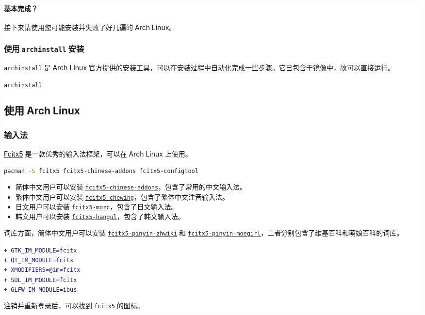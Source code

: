 #### 基本完成？

接下来请使用您可能安装并失败了好几遍的 Arch Linux。

### 使用 `archinstall` 安装

`archinstall` 是 Arch Linux 官方提供的安装工具，可以在安装过程中自动化完成一些步骤。它已包含于镜像中，故可以直接运行。

``` bash
archinstall
```

## 使用 Arch Linux

### 输入法

[Fcitx5](https://archlinux.org/packages/extra/x86_64/fcitx5/) 是一款优秀的输入法框架，可以在 Arch Linux 上使用。

``` bash
pacman -S fcitx5 fcitx5-chinese-addons fcitx5-configtool
```

- 简体中文用户可以安装 [`fcitx5-chinese-addons`](https://archlinux.org/packages/extra/x86_64/fcitx5-chinese-addons/)，包含了常用的中文输入法。
- 繁体中文用户可以安装 [`fcitx5-chewing`](https://archlinux.org/packages/extra/x86_64/fcitx5-chewing/)，包含了繁体中文注音输入法。
- 日文用户可以安装 [`fcitx5-mozc`](https://archlinux.org/packages/extra/x86_64/fcitx5-mozc/)，包含了日文输入法。
- 韩文用户可以安装 [`fcitx5-hangul`](https://archlinux.org/packages/extra/x86_64/fcitx5-hangul/)，包含了韩文输入法。

词库方面，简体中文用户可以安装 [`fcitx5-pinyin-zhwiki`](https://archlinux.org/packages/extra/any/fcitx5-pinyin-zhwiki/) 和 [`fcitx5-pinyin-moegirl`](https://aur.archlinux.org/packages/fcitx5-pinyin-moegirl)，二者分别包含了维基百科和萌娘百科的词库。

``` diff title="/etc/environment"
+ GTK_IM_MODULE=fcitx
+ QT_IM_MODULE=fcitx
+ XMODIFIERS=@im=fcitx
+ SDL_IM_MODULE=fcitx
+ GLFW_IM_MODULE=ibus
```

注销并重新登录后，可以找到 `fcitx5` 的图标。